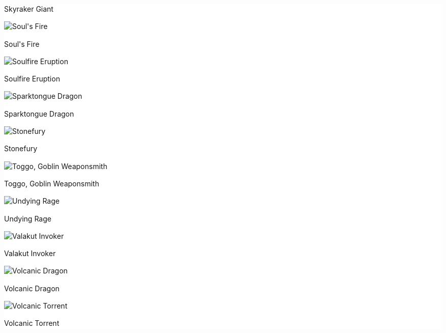 Skyraker Giant




![Soul's Fire](https://media.wizards.com/2020/cmr/en_Tot5wBdBKf.png)  

Soul's Fire




![Soulfire Eruption](https://media.wizards.com/2020/cmr/en_qrQv3c0Pyy.png)  

Soulfire Eruption




![Sparktongue Dragon](https://media.wizards.com/2020/cmr/en_CRic29nAmT.png)  

Sparktongue Dragon




![Stonefury](https://media.wizards.com/2020/cmr/en_kryK6nkwwV.png)  

Stonefury




![Toggo, Goblin Weaponsmith](https://media.wizards.com/2020/cmr/en_mACfiKoClM.png)  

Toggo, Goblin Weaponsmith




![Undying Rage](https://media.wizards.com/2020/cmr/en_Vpx93S42uT.png)  

Undying Rage




![Valakut Invoker](https://media.wizards.com/2020/cmr/en_08fRat8TkQ.png)  

Valakut Invoker




![Volcanic Dragon](https://media.wizards.com/2020/cmr/en_Ss14sIVG1D.png)  

Volcanic Dragon




![Volcanic Torrent](https://media.wizards.com/2020/cmr/en_bJkbTEtHa7.png)  

Volcanic Torrent


